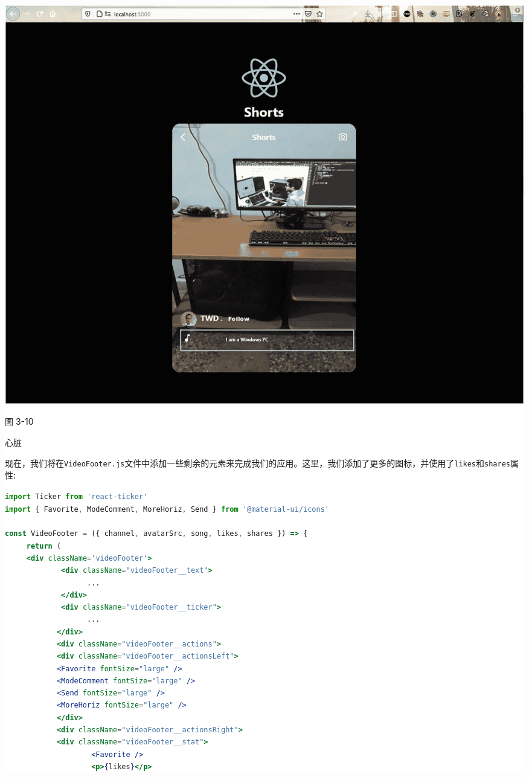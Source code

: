 ![img/512002_1_En_3_Fig10_HTML.jpg](img/512002_1_En_3_Fig10_HTML.jpg)

图 3-10

心脏

现在，我们将在`VideoFooter.js`文件中添加一些剩余的元素来完成我们的应用。这里，我们添加了更多的图标，并使用了`likes`和`shares`属性:

```jsx
import Ticker from 'react-ticker'
import { Favorite, ModeComment, MoreHoriz, Send } from '@material-ui/icons'

const VideoFooter = ({ channel, avatarSrc, song, likes, shares }) => {
     return (
     <div className='videoFooter'>
             <div className="videoFooter__text">
                   ...
             </div>
             <div className="videoFooter__ticker">
                   ...
            </div>
            <div className="videoFooter__actions">
            <div className="videoFooter__actionsLeft">
            <Favorite fontSize="large" />
            <ModeComment fontSize="large" />
            <Send fontSize="large" />
            <MoreHoriz fontSize="large" />
            </div>
            <div className="videoFooter__actionsRight">
            <div className="videoFooter__stat">
                    <Favorite />
                    <p>{likes}</p>
```